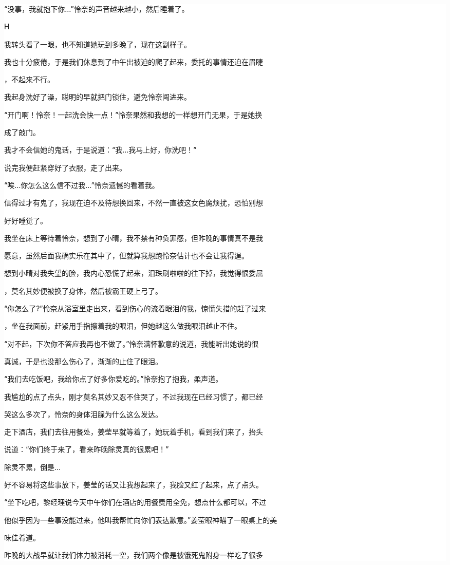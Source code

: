 “没事，我就抱下你…”怜奈的声音越来越小，然后睡着了。

H

我转头看了一眼，也不知道她玩到多晚了，现在这副样子。

我也十分疲倦，于是我们休息到了中午出被迫的爬了起来，委托的事情还迫在眉睫

，不起来不行。

我起身洗好了澡，聪明的早就把门锁住，避免怜奈闯进来。

“开门啊！怜奈！一起洗会快一点！”怜奈果然和我想的一样想开门无果，于是她换

成了敲门。

我才不会信她的鬼话，于是说道：“我…我马上好，你洗吧！”

说完我便赶紧穿好了衣服，走了出来。

“唉…你怎么这么信不过我…”怜奈遗憾的看着我。

信得过才有鬼了，我现在迫不及待想换回来，不然一直被这女色魔烦扰，恐怕别想

好好睡觉了。

我坐在床上等待着怜奈，想到了小晴，我不禁有种负罪感，但昨晚的事情真不是我

愿意，虽然后面我确实乐在其中了，但就算我想跑怜奈估计也不会让我得逞。

想到小晴对我失望的脸，我内心恐慌了起来，泪珠刷啦啦的往下掉，我觉得恨委屈

，莫名其妙便被换了身体，然后被霸王硬上弓了。

“你怎么了?”怜奈从浴室里走出来，看到伤心的流着眼泪的我，惊慌失措的赶了过来

，坐在我面前，赶紧用手指擦着我的眼泪，但她越这么做我眼泪越止不住。

“对不起，下次你不答应我再也不做了。”怜奈满怀歉意的说道，我能听出她说的很

真诚，于是也没那么伤心了，渐渐的止住了眼泪。

“我们去吃饭吧，我给你点了好多你爱吃的。”怜奈抱了抱我，柔声道。

我尴尬的点了点头，刚才莫名其妙又忍不住哭了，不过我现在已经习惯了，都已经

哭这么多次了，怜奈的身体泪腺为什么这么发达。

走下酒店，我们去往用餐处，姜莹早就等着了，她玩着手机，看到我们来了，抬头

说道：“你们终于来了，看来昨晚除灵真的很累吧！”

除灵不累，倒是…

好不容易将这些事放下，姜莹的话又让我想起来了，我脸又红了起来，点了点头。



“坐下吃吧，黎经理说今天中午你们在酒店的用餐费用全免，想点什么都可以，不过

他似乎因为一些事没能过来，他叫我帮忙向你们表达歉意。”姜莹眼神瞄了一眼桌上的美

味佳肴道。

昨晚的大战早就让我们体力被消耗一空，我们两个像是被饿死鬼附身一样吃了很多
